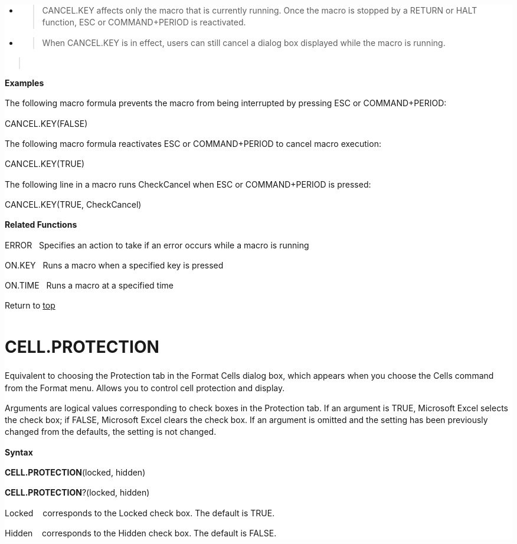   - > CANCEL.KEY affects only the macro that is currently running. Once
    > the macro is stopped by a RETURN or HALT function, ESC or
    > COMMAND+PERIOD is reactivated.

  - > When CANCEL.KEY is in effect, users can still cancel a dialog box
    > displayed while the macro is running.

> &nbsp;

**Examples**

The following macro formula prevents the macro from being interrupted by
pressing ESC or COMMAND+PERIOD:

CANCEL.KEY(FALSE)

The following macro formula reactivates ESC or COMMAND+PERIOD to cancel
macro execution:

CANCEL.KEY(TRUE)

The following line in a macro runs CheckCancel when ESC or
COMMAND+PERIOD is pressed:

CANCEL.KEY(TRUE, CheckCancel)

**Related Functions**

ERROR&nbsp;&nbsp;&nbsp;Specifies an action to take if an error occurs
while a macro is running

ON.KEY&nbsp;&nbsp;&nbsp;Runs a macro when a specified key is pressed

ON.TIME&nbsp;&nbsp;&nbsp;Runs a macro at a specified time

Return to [top](#A)

# CELL.PROTECTION

Equivalent to choosing the Protection tab in the Format Cells dialog
box, which appears when you choose the Cells command from the Format
menu. Allows you to control cell protection and display.

Arguments are logical values corresponding to check boxes in the
Protection tab. If an argument is TRUE, Microsoft Excel selects the
check box; if FALSE, Microsoft Excel clears the check box. If an
argument is omitted and the setting has been previously changed from the
defaults, the setting is not changed.

**Syntax**

**CELL.PROTECTION**(locked, hidden)

**CELL.PROTECTION**?(locked, hidden)

Locked&nbsp;&nbsp;&nbsp;&nbsp;corresponds to the Locked check box. The
default is TRUE.

Hidden&nbsp;&nbsp;&nbsp;&nbsp;corresponds to the Hidden check box. The
default is FALSE.
